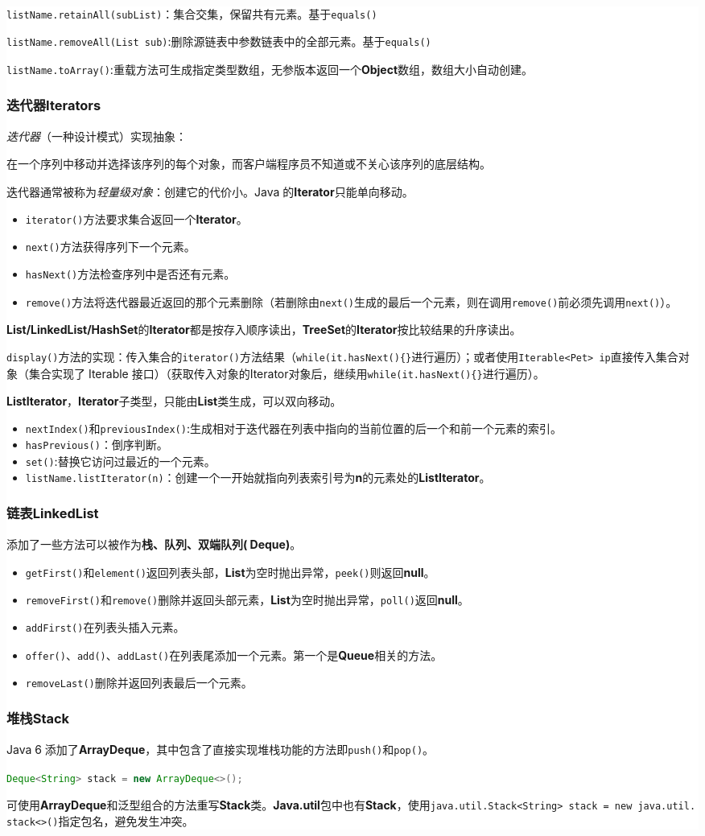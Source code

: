 `listName.retainAll(subList)`：集合交集，保留共有元素。基于`equals()`

`listName.removeAll(List sub)`:删除源链表中参数链表中的全部元素。基于`equals()`

`listName.toArray()`:重载方法可生成指定类型数组，无参版本返回一个**Object**数组，数组大小自动创建。



### 迭代器Iterators

*迭代器*（一种设计模式）实现抽象：

​		在一个序列中移动并选择该序列的每个对象，而客户端程序员不知道或不关心该序列的底层结构。

迭代器通常被称为*轻量级对象*：创建它的代价小。Java 的**Iterator**只能单向移动。

* `iterator()`方法要求集合返回一个**Iterator**。

* `next()`方法获得序列下一个元素。

* `hasNext()`方法检查序列中是否还有元素。

* `remove()`方法将迭代器最近返回的那个元素删除（若删除由`next()`生成的最后一个元素，则在调用`remove()`前必须先调用`next()`）。

**List/LinkedList/HashSet**的**Iterator**都是按存入顺序读出，**TreeSet**的**Iterator**按比较结果的升序读出。

`display()`方法的实现：传入集合的`iterator()`方法结果（`while(it.hasNext(){}`进行遍历）；或者使用`Iterable<Pet> ip`直接传入集合对象（集合实现了 Iterable 接口）（获取传入对象的Iterator对象后，继续用`while(it.hasNext(){}`进行遍历）。

**ListIterator**，**Iterator**子类型，只能由**List**类生成，可以双向移动。

* `nextIndex()`和`previousIndex()`:生成相对于迭代器在列表中指向的当前位置的后一个和前一个元素的索引。
* `hasPrevious()`：倒序判断。
* `set()`:替换它访问过最近的一个元素。
* `listName.listIterator(n)`：创建一个一开始就指向列表索引号为**n**的元素处的**ListIterator**。



### 链表LinkedList

添加了一些方法可以被作为**栈、队列、双端队列( Deque)**。

* `getFirst()`和`element()`返回列表头部，**List**为空时抛出异常，`peek()`则返回**null**。

* `removeFirst()`和`remove()`删除并返回头部元素，**List**为空时抛出异常，`poll()`返回**null**。

* `addFirst()`在列表头插入元素。

* `offer()`、`add()`、`addLast()`在列表尾添加一个元素。第一个是**Queue**相关的方法。

* `removeLast()`删除并返回列表最后一个元素。



### 堆栈Stack

Java 6 添加了**ArrayDeque**，其中包含了直接实现堆栈功能的方法即`push()`和`pop()`。

```java
Deque<String> stack = new ArrayDeque<>();
```

可使用**ArrayDeque**和泛型组合的方法重写**Stack**类。**Java.util**包中也有**Stack**，使用`java.util.Stack<String> stack = new java.util.stack<>()`指定包名，避免发生冲突。
